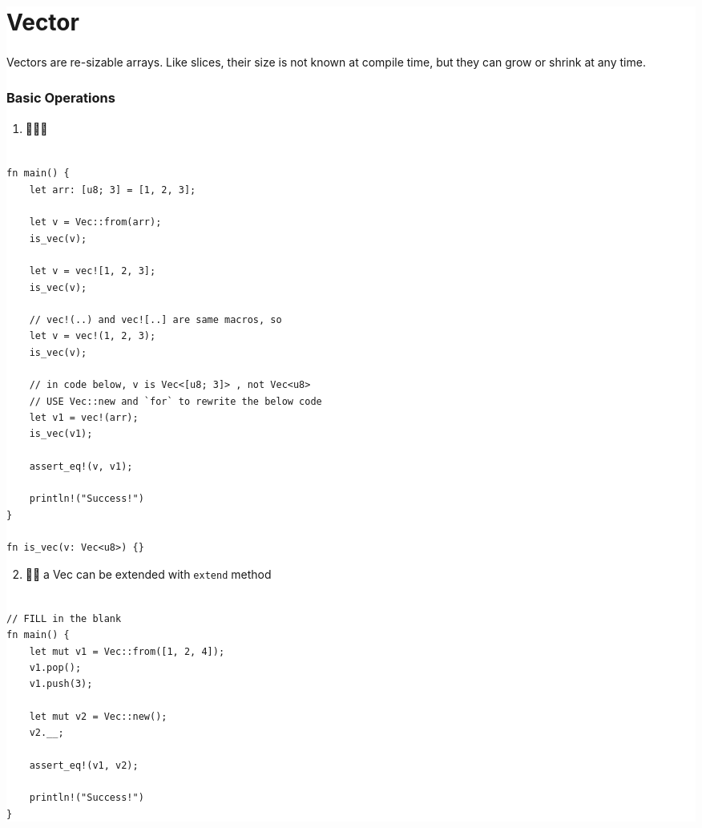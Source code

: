 # Vector
Vectors are re-sizable arrays. Like slices, their size is not known at compile time, but they can grow or shrink at any time. 

### Basic Operations
1. 🌟🌟🌟
```rust,editable

fn main() {
    let arr: [u8; 3] = [1, 2, 3];
    
    let v = Vec::from(arr);
    is_vec(v);

    let v = vec![1, 2, 3];
    is_vec(v);

    // vec!(..) and vec![..] are same macros, so
    let v = vec!(1, 2, 3);
    is_vec(v);
    
    // in code below, v is Vec<[u8; 3]> , not Vec<u8>
    // USE Vec::new and `for` to rewrite the below code 
    let v1 = vec!(arr);
    is_vec(v1);
 
    assert_eq!(v, v1);

    println!("Success!")
}

fn is_vec(v: Vec<u8>) {}
```



2. 🌟🌟 a Vec can be extended with `extend` method
```rust,editable

// FILL in the blank
fn main() {
    let mut v1 = Vec::from([1, 2, 4]);
    v1.pop();
    v1.push(3);
    
    let mut v2 = Vec::new();
    v2.__;

    assert_eq!(v1, v2);

    println!("Success!")
}
```
